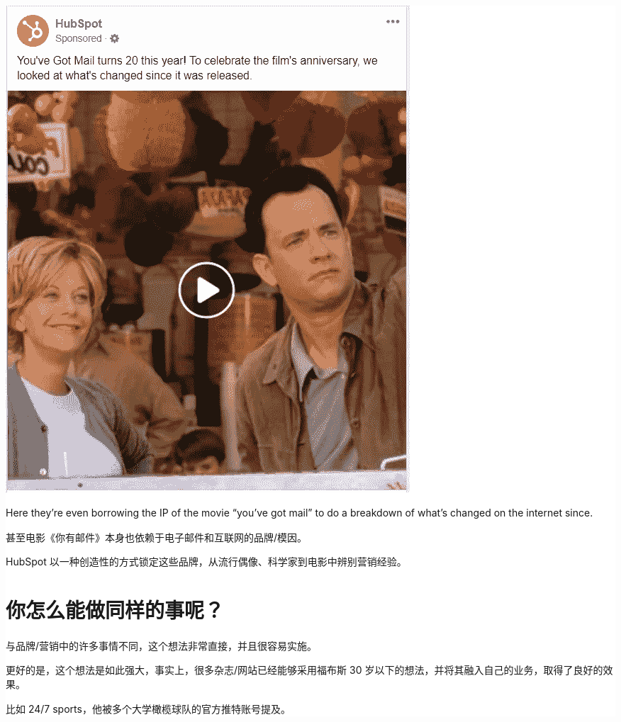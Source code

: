 ![](img/24bc176d47f60cec7f6e9088239b3d1d.png)

Here they’re even borrowing the IP of the movie “you’ve got mail” to do a breakdown of what’s changed on the internet since.

甚至电影《你有邮件》本身也依赖于电子邮件和互联网的品牌/模因。

HubSpot 以一种创造性的方式锁定这些品牌，从流行偶像、科学家到电影中辨别营销经验。

# 你怎么能做同样的事呢？

与品牌/营销中的许多事情不同，这个想法非常直接，并且很容易实施。

更好的是，这个想法是如此强大，事实上，很多杂志/网站已经能够采用福布斯 30 岁以下的想法，并将其融入自己的业务，取得了良好的效果。

比如 24/7 sports，他被多个大学橄榄球队的官方推特账号提及。
